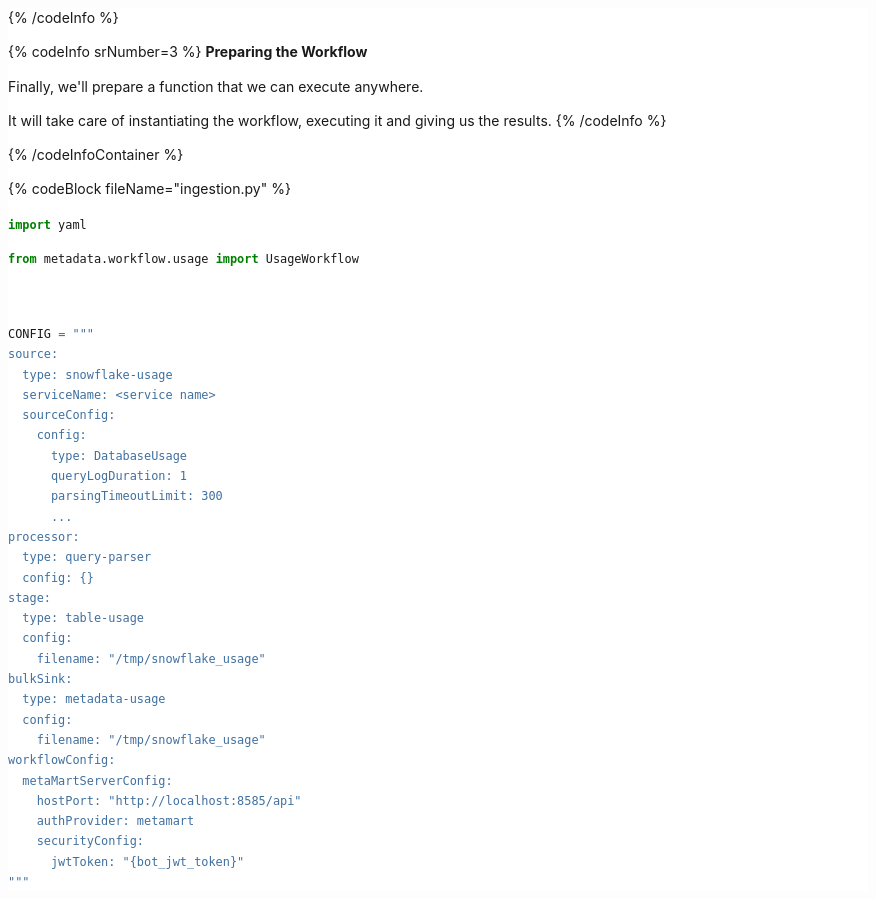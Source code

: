 {% /codeInfo %}

{% codeInfo srNumber=3 %}
**Preparing the Workflow**

Finally, we'll prepare a function that we can execute anywhere.

It will take care of instantiating the workflow, executing it and giving us the results.
{% /codeInfo %}

{% /codeInfoContainer %}

{% codeBlock fileName="ingestion.py" %}

```python {% isCodeBlock=true %}
import yaml

```

```python  {% srNumber=1 %}
from metadata.workflow.usage import UsageWorkflow
 

```

```python {% srNumber=2 %}

CONFIG = """
source:
  type: snowflake-usage
  serviceName: <service name>
  sourceConfig:
    config:
      type: DatabaseUsage
      queryLogDuration: 1
      parsingTimeoutLimit: 300
      ...
processor:
  type: query-parser
  config: {}
stage:
  type: table-usage
  config:
    filename: "/tmp/snowflake_usage"
bulkSink:
  type: metadata-usage
  config:
    filename: "/tmp/snowflake_usage"
workflowConfig:
  metaMartServerConfig:
    hostPort: "http://localhost:8585/api"
    authProvider: metamart
    securityConfig:
      jwtToken: "{bot_jwt_token}"
"""

```
